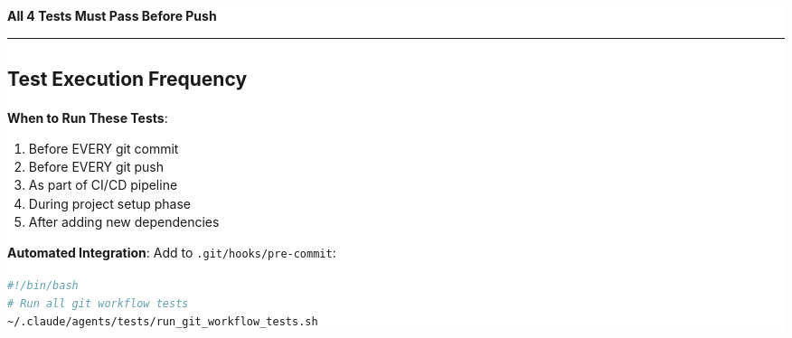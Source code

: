 **All 4 Tests Must Pass Before Push**

---

## Test Execution Frequency

**When to Run These Tests**:
1. Before EVERY git commit
2. Before EVERY git push
3. As part of CI/CD pipeline
4. During project setup phase
5. After adding new dependencies

**Automated Integration**:
Add to `.git/hooks/pre-commit`:
```bash
#!/bin/bash
# Run all git workflow tests
~/.claude/agents/tests/run_git_workflow_tests.sh
```
